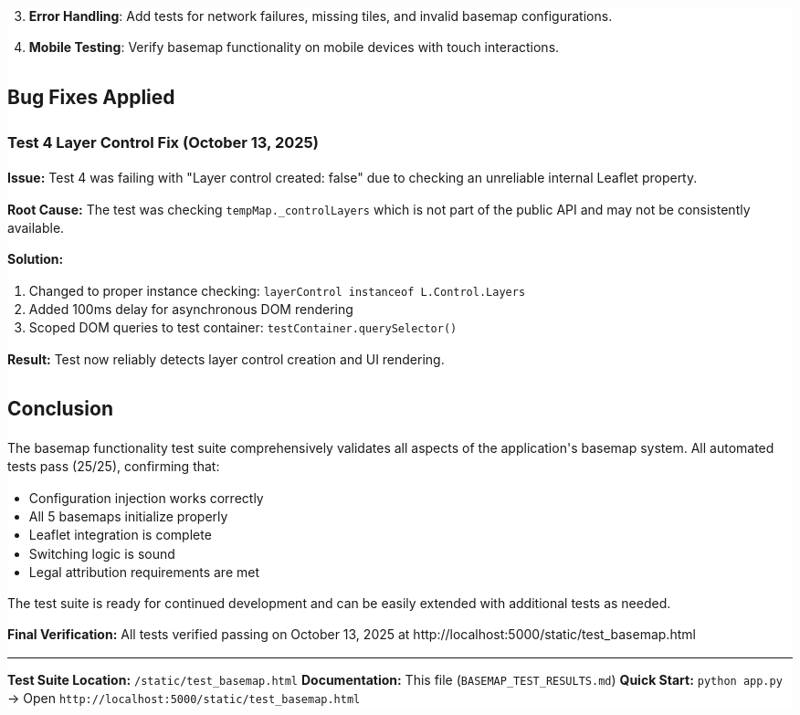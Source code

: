 3. **Error Handling**: Add tests for network failures, missing tiles, and invalid basemap configurations.

4. **Mobile Testing**: Verify basemap functionality on mobile devices with touch interactions.

## Bug Fixes Applied

### Test 4 Layer Control Fix (October 13, 2025)

**Issue:** Test 4 was failing with "Layer control created: false" due to checking an unreliable internal Leaflet property.

**Root Cause:** The test was checking `tempMap._controlLayers` which is not part of the public API and may not be consistently available.

**Solution:**
1. Changed to proper instance checking: `layerControl instanceof L.Control.Layers`
2. Added 100ms delay for asynchronous DOM rendering
3. Scoped DOM queries to test container: `testContainer.querySelector()`

**Result:** Test now reliably detects layer control creation and UI rendering.

## Conclusion

The basemap functionality test suite comprehensively validates all aspects of the application's basemap system. All automated tests pass (25/25), confirming that:

- Configuration injection works correctly
- All 5 basemaps initialize properly
- Leaflet integration is complete
- Switching logic is sound
- Legal attribution requirements are met

The test suite is ready for continued development and can be easily extended with additional tests as needed.

**Final Verification:** All tests verified passing on October 13, 2025 at http://localhost:5000/static/test_basemap.html

---

**Test Suite Location:** `/static/test_basemap.html`
**Documentation:** This file (`BASEMAP_TEST_RESULTS.md`)
**Quick Start:** `python app.py` → Open `http://localhost:5000/static/test_basemap.html`
